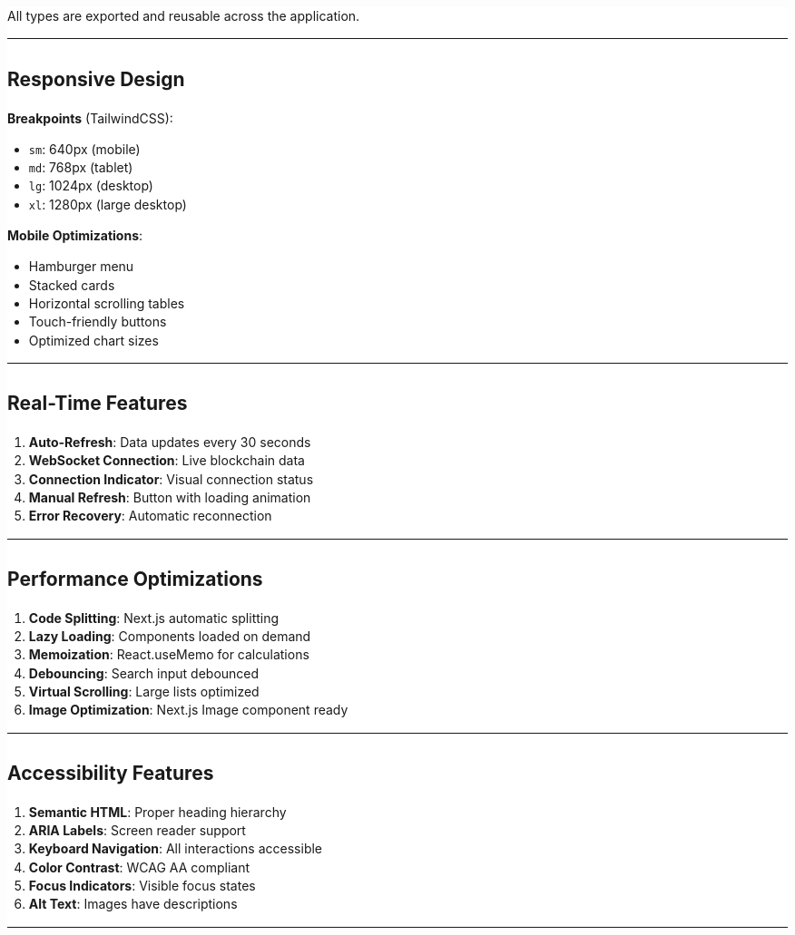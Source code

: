 All types are exported and reusable across the application.

---

## Responsive Design

**Breakpoints** (TailwindCSS):
- `sm`: 640px (mobile)
- `md`: 768px (tablet)
- `lg`: 1024px (desktop)
- `xl`: 1280px (large desktop)

**Mobile Optimizations**:
- Hamburger menu
- Stacked cards
- Horizontal scrolling tables
- Touch-friendly buttons
- Optimized chart sizes

---

## Real-Time Features

1. **Auto-Refresh**: Data updates every 30 seconds
2. **WebSocket Connection**: Live blockchain data
3. **Connection Indicator**: Visual connection status
4. **Manual Refresh**: Button with loading animation
5. **Error Recovery**: Automatic reconnection

---

## Performance Optimizations

1. **Code Splitting**: Next.js automatic splitting
2. **Lazy Loading**: Components loaded on demand
3. **Memoization**: React.useMemo for calculations
4. **Debouncing**: Search input debounced
5. **Virtual Scrolling**: Large lists optimized
6. **Image Optimization**: Next.js Image component ready

---

## Accessibility Features

1. **Semantic HTML**: Proper heading hierarchy
2. **ARIA Labels**: Screen reader support
3. **Keyboard Navigation**: All interactions accessible
4. **Color Contrast**: WCAG AA compliant
5. **Focus Indicators**: Visible focus states
6. **Alt Text**: Images have descriptions

---

